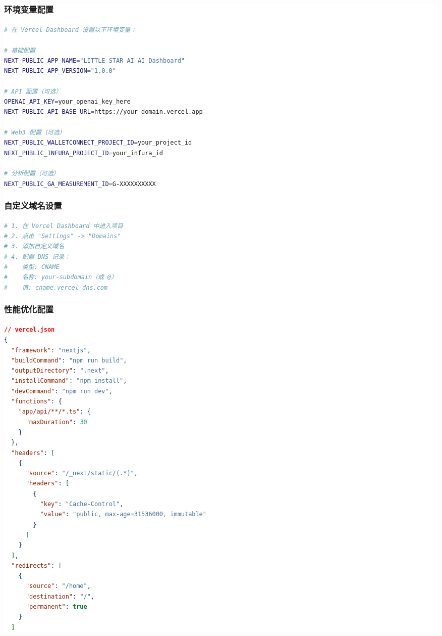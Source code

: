 ### 环境变量配置
```bash
# 在 Vercel Dashboard 设置以下环境变量：

# 基础配置
NEXT_PUBLIC_APP_NAME="LITTLE STAR AI AI Dashboard"
NEXT_PUBLIC_APP_VERSION="1.0.0"

# API 配置（可选）
OPENAI_API_KEY=your_openai_key_here
NEXT_PUBLIC_API_BASE_URL=https://your-domain.vercel.app

# Web3 配置（可选）
NEXT_PUBLIC_WALLETCONNECT_PROJECT_ID=your_project_id
NEXT_PUBLIC_INFURA_PROJECT_ID=your_infura_id

# 分析配置（可选）
NEXT_PUBLIC_GA_MEASUREMENT_ID=G-XXXXXXXXXX
```

### 自定义域名设置
```bash
# 1. 在 Vercel Dashboard 中进入项目
# 2. 点击 "Settings" -> "Domains"
# 3. 添加自定义域名
# 4. 配置 DNS 记录：
#    类型: CNAME
#    名称: your-subdomain（或 @）
#    值: cname.vercel-dns.com
```

### 性能优化配置
```json
// vercel.json
{
  "framework": "nextjs",
  "buildCommand": "npm run build",
  "outputDirectory": ".next",
  "installCommand": "npm install",
  "devCommand": "npm run dev",
  "functions": {
    "app/api/**/*.ts": {
      "maxDuration": 30
    }
  },
  "headers": [
    {
      "source": "/_next/static/(.*)",
      "headers": [
        {
          "key": "Cache-Control",
          "value": "public, max-age=31536000, immutable"
        }
      ]
    }
  ],
  "redirects": [
    {
      "source": "/home",
      "destination": "/",
      "permanent": true
    }
  ]
```